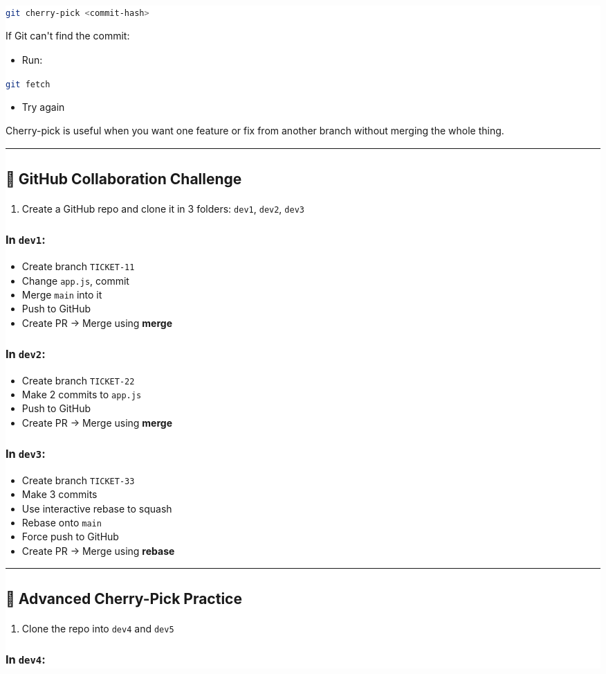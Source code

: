 ```bash
git cherry-pick <commit-hash>
```

If Git can't find the commit:

- Run:

```bash
git fetch
```

- Try again

Cherry-pick is useful when you want one feature or fix from another branch without merging the whole thing.

---

## 🧠 GitHub Collaboration Challenge

1. Create a GitHub repo and clone it in 3 folders: `dev1`, `dev2`, `dev3`

### In `dev1`:

- Create branch `TICKET-11`
- Change `app.js`, commit
- Merge `main` into it
- Push to GitHub
- Create PR → Merge using **merge**

### In `dev2`:

- Create branch `TICKET-22`
- Make 2 commits to `app.js`
- Push to GitHub
- Create PR → Merge using **merge**

### In `dev3`:

- Create branch `TICKET-33`
- Make 3 commits
- Use interactive rebase to squash
- Rebase onto `main`
- Force push to GitHub
- Create PR → Merge using **rebase**

---

## 🍒 Advanced Cherry-Pick Practice

1. Clone the repo into `dev4` and `dev5`

### In `dev4`:
